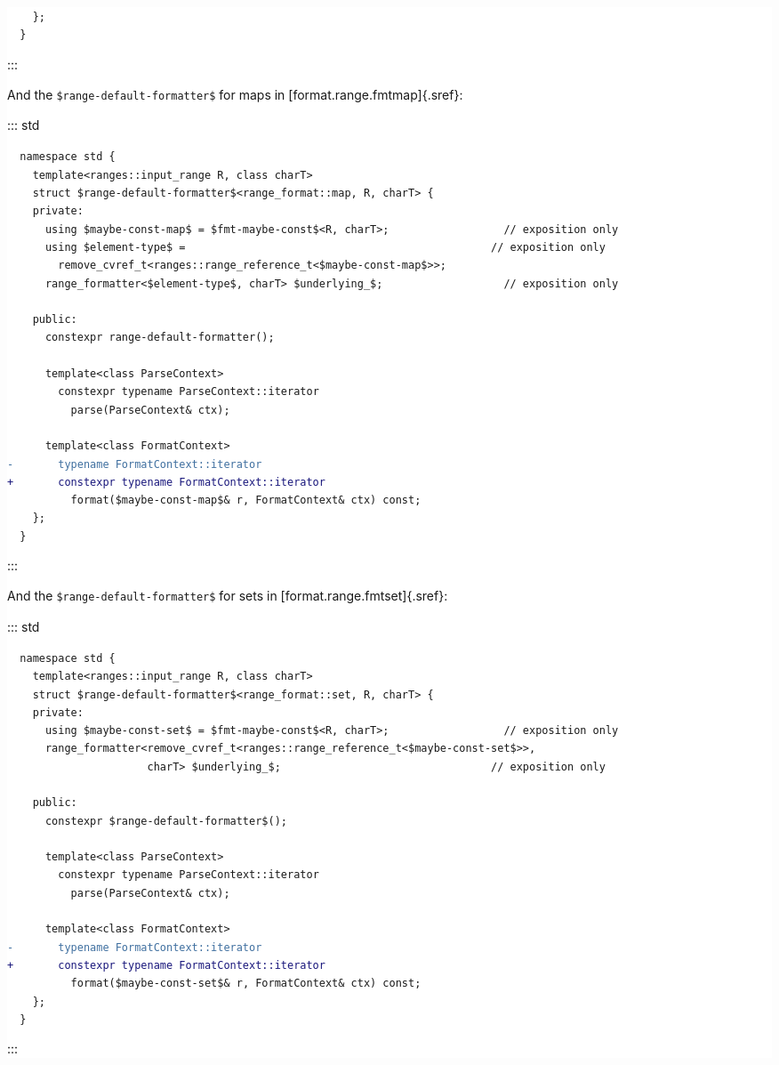 ```diff
    };
  }
```
:::

And the `$range-default-formatter$` for maps in [format.range.fmtmap]{.sref}:

::: std
```diff
  namespace std {
    template<ranges::input_range R, class charT>
    struct $range-default-formatter$<range_format::map, R, charT> {
    private:
      using $maybe-const-map$ = $fmt-maybe-const$<R, charT>;                  // exposition only
      using $element-type$ =                                                // exposition only
        remove_cvref_t<ranges::range_reference_t<$maybe-const-map$>>;
      range_formatter<$element-type$, charT> $underlying_$;                   // exposition only

    public:
      constexpr range-default-formatter();

      template<class ParseContext>
        constexpr typename ParseContext::iterator
          parse(ParseContext& ctx);

      template<class FormatContext>
-       typename FormatContext::iterator
+       constexpr typename FormatContext::iterator
          format($maybe-const-map$& r, FormatContext& ctx) const;
    };
  }
```
:::

And the `$range-default-formatter$` for sets in [format.range.fmtset]{.sref}:

::: std
```diff
  namespace std {
    template<ranges::input_range R, class charT>
    struct $range-default-formatter$<range_format::set, R, charT> {
    private:
      using $maybe-const-set$ = $fmt-maybe-const$<R, charT>;                  // exposition only
      range_formatter<remove_cvref_t<ranges::range_reference_t<$maybe-const-set$>>,
                      charT> $underlying_$;                                 // exposition only

    public:
      constexpr $range-default-formatter$();

      template<class ParseContext>
        constexpr typename ParseContext::iterator
          parse(ParseContext& ctx);

      template<class FormatContext>
-       typename FormatContext::iterator
+       constexpr typename FormatContext::iterator
          format($maybe-const-set$& r, FormatContext& ctx) const;
    };
  }
```
:::
